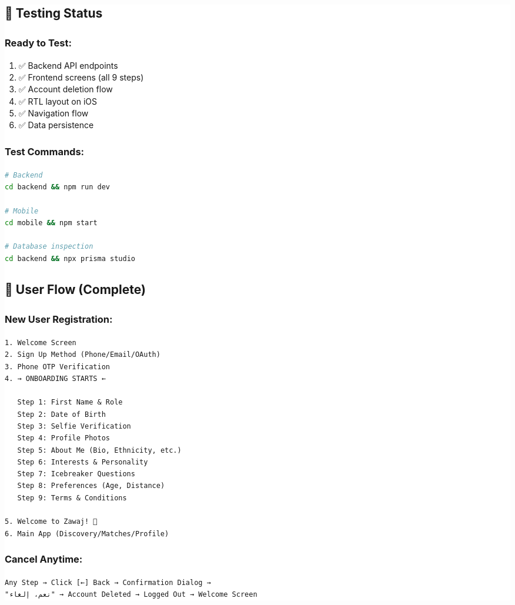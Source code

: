 ## 🧪 Testing Status

### Ready to Test:
1. ✅ Backend API endpoints
2. ✅ Frontend screens (all 9 steps)
3. ✅ Account deletion flow
4. ✅ RTL layout on iOS
5. ✅ Navigation flow
6. ✅ Data persistence

### Test Commands:
```bash
# Backend
cd backend && npm run dev

# Mobile  
cd mobile && npm start

# Database inspection
cd backend && npx prisma studio
```

## 🚀 User Flow (Complete)

### New User Registration:
```
1. Welcome Screen
2. Sign Up Method (Phone/Email/OAuth)
3. Phone OTP Verification
4. → ONBOARDING STARTS ←
   
   Step 1: First Name & Role
   Step 2: Date of Birth
   Step 3: Selfie Verification
   Step 4: Profile Photos
   Step 5: About Me (Bio, Ethnicity, etc.)
   Step 6: Interests & Personality
   Step 7: Icebreaker Questions
   Step 8: Preferences (Age, Distance)
   Step 9: Terms & Conditions
   
5. Welcome to Zawaj! 🎉
6. Main App (Discovery/Matches/Profile)
```

### Cancel Anytime:
```
Any Step → Click [←] Back → Confirmation Dialog →
"نعم، إلغاء" → Account Deleted → Logged Out → Welcome Screen
```
